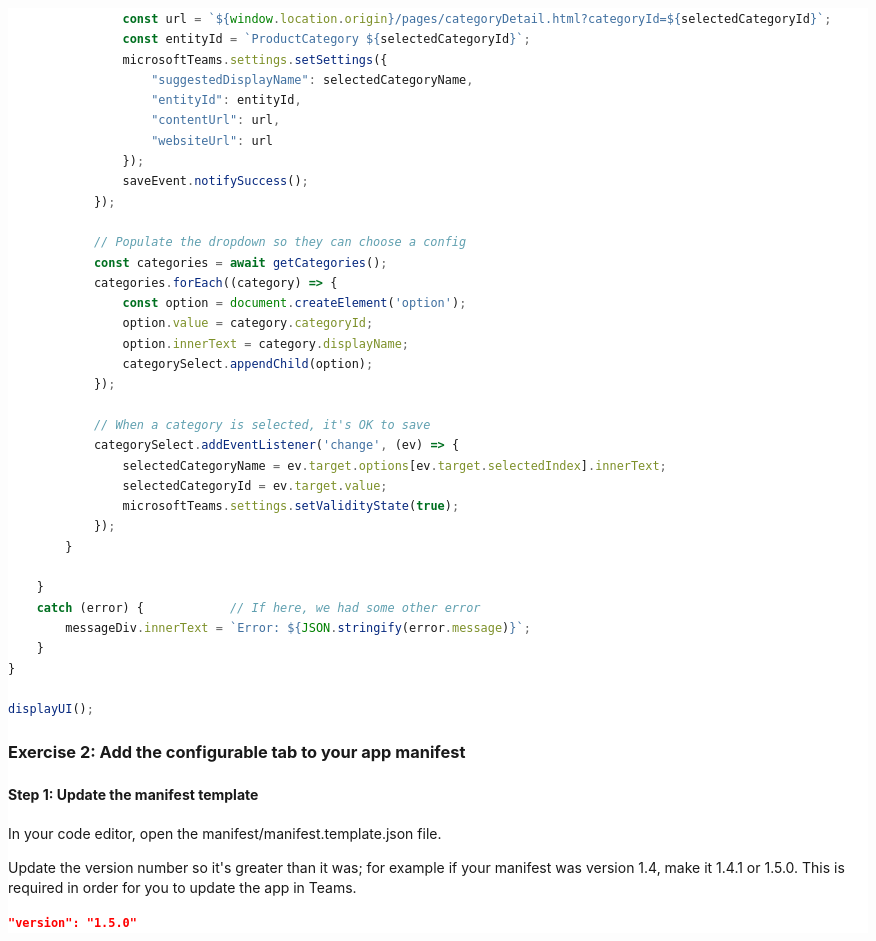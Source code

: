 ~~~javascript
                const url = `${window.location.origin}/pages/categoryDetail.html?categoryId=${selectedCategoryId}`;
                const entityId = `ProductCategory ${selectedCategoryId}`;
                microsoftTeams.settings.setSettings({
                    "suggestedDisplayName": selectedCategoryName,
                    "entityId": entityId,
                    "contentUrl": url,
                    "websiteUrl": url
                });
                saveEvent.notifySuccess();
            });

            // Populate the dropdown so they can choose a config
            const categories = await getCategories();
            categories.forEach((category) => {
                const option = document.createElement('option');
                option.value = category.categoryId;
                option.innerText = category.displayName;
                categorySelect.appendChild(option);
            });

            // When a category is selected, it's OK to save
            categorySelect.addEventListener('change', (ev) => {
                selectedCategoryName = ev.target.options[ev.target.selectedIndex].innerText;
                selectedCategoryId = ev.target.value;
                microsoftTeams.settings.setValidityState(true);
            });
        }

    }
    catch (error) {            // If here, we had some other error
        messageDiv.innerText = `Error: ${JSON.stringify(error.message)}`;
    }
}

displayUI();
~~~

### Exercise 2: Add the configurable tab to your app manifest

#### Step 1: Update the manifest template

In your code editor, open the manifest/manifest.template.json file.

Update the version number so it's greater than it was; for example if your manifest was version 1.4, make it 1.4.1 or 1.5.0. This is required in order for you to update the app in Teams.

~~~json
"version": "1.5.0"
~~~
